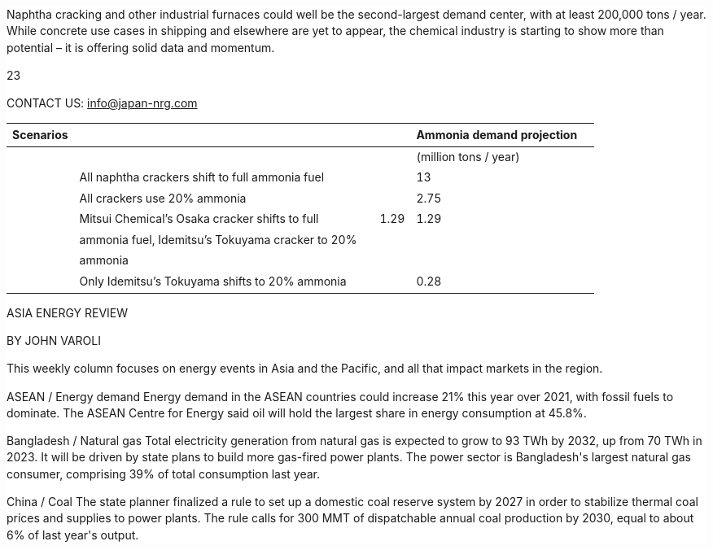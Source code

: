 Naphtha cracking and other industrial furnaces could well be the second-largest
demand center, with at least 200,000 tons / year. While concrete use cases in shipping
and elsewhere are yet to appear, the chemical industry is starting to show more than
potential – it is offering solid data and momentum.




















23



CONTACT  US: info@japan-nrg.com

| Scenarios |  |  |  | Ammonia demand projection |  |
| --- | --- | --- | --- | --- | --- |
|  |  |  |  | (million tons / year) |  |
|  | All naphtha crackers shift to full ammonia fuel |  |  | 13 |  |
|  | All crackers use 20% ammonia |  |  | 2.75 |  |
|  | Mitsui Chemical’s Osaka cracker shifts to full |  | 1.29 | 1.29 |  |
|  | ammonia fuel, Idemitsu’s Tokuyama cracker to 20% |  |  |  |  |
|  | ammonia |  |  |  |  |
|  | Only Idemitsu’s Tokuyama shifts to 20% ammonia |  |  | 0.28 |  |

ASIA   ENERGY      REVIEW

BY JOHN VAROLI

This weekly column focuses on energy events in Asia and the Pacific, and all that impact markets in the
region.

ASEAN / Energy demand
Energy demand in the ASEAN countries could increase 21% this year over 2021, with
fossil fuels to dominate. The ASEAN Centre for Energy said oil will hold the largest
share in energy consumption at 45.8%.

Bangladesh / Natural gas
Total electricity generation from natural gas is expected to grow to 93 TWh by 2032,
up from 70 TWh in 2023. It will be driven by state plans to build more gas-fired power
plants. The power sector is Bangladesh's largest natural gas consumer, comprising
39% of total consumption last year.

China / Coal
The state planner finalized a rule to set up a domestic coal reserve system by 2027 in
order to stabilize thermal coal prices and supplies to power plants. The rule calls for
300 MMT of dispatchable annual coal production by 2030, equal to about 6% of last
year's output.
